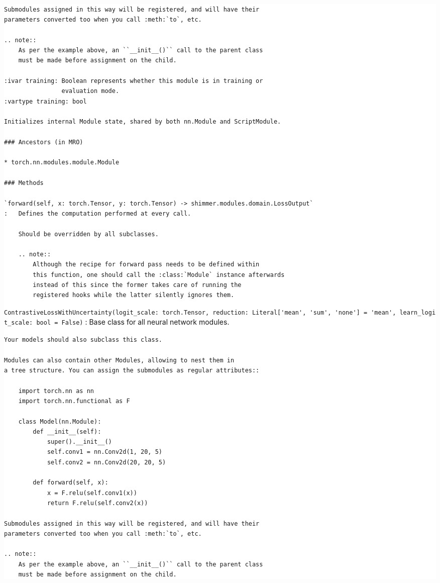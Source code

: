     Submodules assigned in this way will be registered, and will have their
    parameters converted too when you call :meth:`to`, etc.
    
    .. note::
        As per the example above, an ``__init__()`` call to the parent class
        must be made before assignment on the child.
    
    :ivar training: Boolean represents whether this module is in training or
                    evaluation mode.
    :vartype training: bool
    
    Initializes internal Module state, shared by both nn.Module and ScriptModule.

    ### Ancestors (in MRO)

    * torch.nn.modules.module.Module

    ### Methods

    `forward(self, x: torch.Tensor, y: torch.Tensor) ‑> shimmer.modules.domain.LossOutput`
    :   Defines the computation performed at every call.
        
        Should be overridden by all subclasses.
        
        .. note::
            Although the recipe for forward pass needs to be defined within
            this function, one should call the :class:`Module` instance afterwards
            instead of this since the former takes care of running the
            registered hooks while the latter silently ignores them.

`ContrastiveLossWithUncertainty(logit_scale: torch.Tensor, reduction: Literal['mean', 'sum', 'none'] = 'mean', learn_logit_scale: bool = False)`
:   Base class for all neural network modules.
    
    Your models should also subclass this class.
    
    Modules can also contain other Modules, allowing to nest them in
    a tree structure. You can assign the submodules as regular attributes::
    
        import torch.nn as nn
        import torch.nn.functional as F
    
        class Model(nn.Module):
            def __init__(self):
                super().__init__()
                self.conv1 = nn.Conv2d(1, 20, 5)
                self.conv2 = nn.Conv2d(20, 20, 5)
    
            def forward(self, x):
                x = F.relu(self.conv1(x))
                return F.relu(self.conv2(x))
    
    Submodules assigned in this way will be registered, and will have their
    parameters converted too when you call :meth:`to`, etc.
    
    .. note::
        As per the example above, an ``__init__()`` call to the parent class
        must be made before assignment on the child.
    